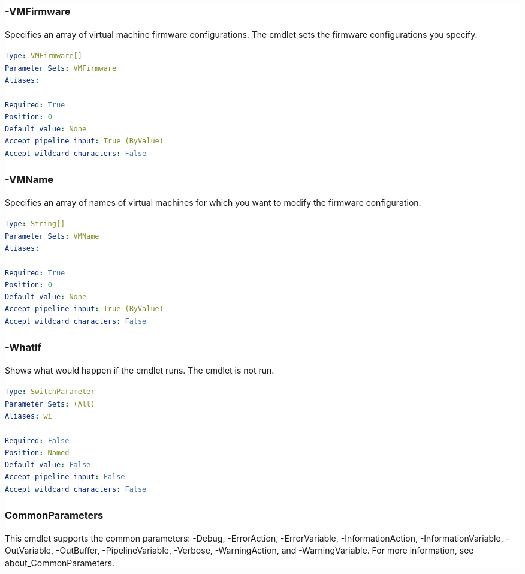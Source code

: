 ### -VMFirmware
Specifies an array of virtual machine firmware configurations.
The cmdlet sets the firmware configurations you specify.

```yaml
Type: VMFirmware[]
Parameter Sets: VMFirmware
Aliases: 

Required: True
Position: 0
Default value: None
Accept pipeline input: True (ByValue)
Accept wildcard characters: False
```

### -VMName
Specifies an array of names of virtual machines for which you want to modify the firmware configuration.

```yaml
Type: String[]
Parameter Sets: VMName
Aliases: 

Required: True
Position: 0
Default value: None
Accept pipeline input: True (ByValue)
Accept wildcard characters: False
```

### -WhatIf
Shows what would happen if the cmdlet runs.
The cmdlet is not run.

```yaml
Type: SwitchParameter
Parameter Sets: (All)
Aliases: wi

Required: False
Position: Named
Default value: False
Accept pipeline input: False
Accept wildcard characters: False
```

### CommonParameters
This cmdlet supports the common parameters: -Debug, -ErrorAction, -ErrorVariable, -InformationAction, -InformationVariable, -OutVariable, -OutBuffer, -PipelineVariable, -Verbose, -WarningAction, and -WarningVariable. For more information, see [about_CommonParameters](https://go.microsoft.com/fwlink/?LinkID=113216).
